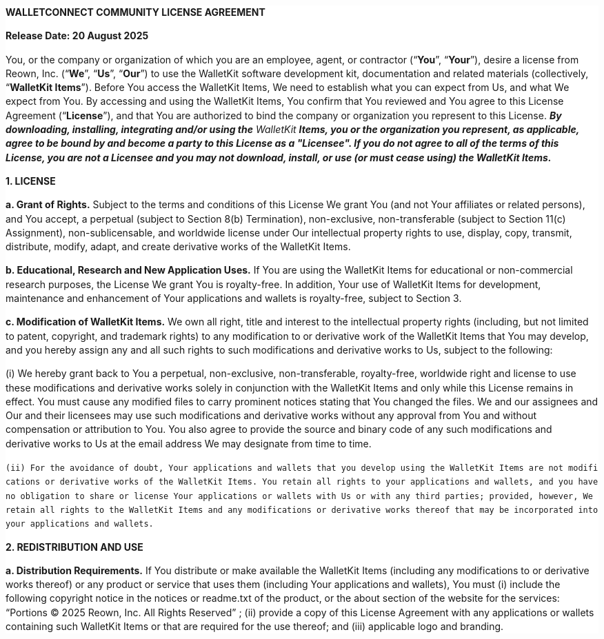 

**WALLETCONNECT COMMUNITY LICENSE AGREEMENT**

**Release Date: 20 August 2025**

You, or the company or organization of which you are an employee, agent, or contractor (“**You**”, “**Your**”), desire a license from Reown, Inc. (“**We**”, “**Us**”, “**Our**”) to use the WalletKit software development kit, documentation and related materials (collectively, “**WalletKit Items**”).  Before You access the WalletKit Items, We need to establish what you can expect from Us, and what We expect from You. By accessing and using the WalletKit Items, You confirm that You reviewed and You agree to this License Agreement (“**License**”), and that You are authorized to bind the company or organization you represent to this License. ***By downloading, installing, integrating and/or using the*** *WalletKit **Items, you or the organization you represent, as applicable, agree to be bound by and become a party to this License as a "Licensee". If you do not agree to all of the terms of this License, you are not a Licensee and you may not download, install, or use (or must cease using) the WalletKit Items.*** 

**1\.	LICENSE**

**a.	Grant of Rights.** Subject to the terms and conditions of this License We grant You (and not Your affiliates or related persons), and You accept, a perpetual (subject to Section 8(b) Termination), non-exclusive, non-transferable (subject to Section 11(c) Assignment), non-sublicensable, and worldwide license under Our intellectual property rights to use, display, copy, transmit, distribute, modify, adapt, and create derivative works of the WalletKit Items. 

**b.	Educational, Research and New Application Uses.**  If You are using the WalletKit Items for educational or non-commercial research purposes, the License We grant You is royalty-free. In addition, Your use of WalletKit Items for development, maintenance and enhancement of Your applications and wallets is royalty-free, subject to Section 3\.

**c.	 Modification of WalletKit Items.** We own all right, title and interest to the intellectual property rights (including, but not limited to patent, copyright, and trademark rights) to any modification to or derivative work of the WalletKit Items that You may develop, and you hereby assign any and all such rights to such modifications and derivative works to Us, subject to the following:

(i) We hereby grant back to You a perpetual, non-exclusive, non-transferable, royalty-free, worldwide right and license to use these modifications and derivative works solely in conjunction with the WalletKit Items and only while this License remains in effect. You must cause any modified files to carry prominent notices stating that You changed the files. We and our assignees and Our and their licensees may use such modifications and derivative works without any approval from You and without compensation or attribution to You. You also agree to provide the source and binary code of any such modifications and derivative works to Us at the email address We may designate from time to time. 

	(ii) For the avoidance of doubt, Your applications and wallets that you develop using the WalletKit Items are not modifications or derivative works of the WalletKit Items. You retain all rights to your applications and wallets, and you have no obligation to share or license Your applications or wallets with Us or with any third parties; provided, however, We retain all rights to the WalletKit Items and any modifications or derivative works thereof that may be incorporated into your applications and wallets.

**2\.	REDISTRIBUTION AND USE**

**a.	Distribution Requirements.** If You distribute or make available the WalletKit Items (including any modifications to or derivative works thereof) or any product or service that uses them (including Your applications and wallets), You must (i) include the following copyright notice in the notices or readme.txt of the product, or the about section of the website for the services: “Portions © 2025 Reown, Inc. All Rights Reserved” ; (ii)  provide a copy of this License Agreement with any applications or wallets containing such WalletKit Items or that are required for the use thereof; and (iii) applicable logo and branding.
